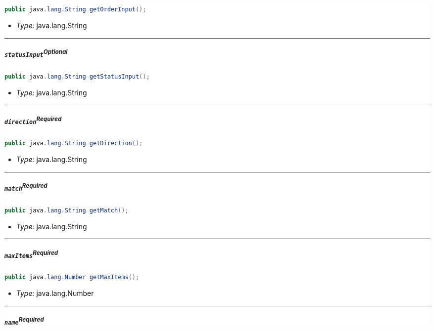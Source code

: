 ```java
public java.lang.String getOrderInput();
```

- *Type:* java.lang.String

---

##### `statusInput`<sup>Optional</sup> <a name="statusInput" id="@cdktf/provider-cloudflare.dataCloudflareZones.DataCloudflareZones.property.statusInput"></a>

```java
public java.lang.String getStatusInput();
```

- *Type:* java.lang.String

---

##### `direction`<sup>Required</sup> <a name="direction" id="@cdktf/provider-cloudflare.dataCloudflareZones.DataCloudflareZones.property.direction"></a>

```java
public java.lang.String getDirection();
```

- *Type:* java.lang.String

---

##### `match`<sup>Required</sup> <a name="match" id="@cdktf/provider-cloudflare.dataCloudflareZones.DataCloudflareZones.property.match"></a>

```java
public java.lang.String getMatch();
```

- *Type:* java.lang.String

---

##### `maxItems`<sup>Required</sup> <a name="maxItems" id="@cdktf/provider-cloudflare.dataCloudflareZones.DataCloudflareZones.property.maxItems"></a>

```java
public java.lang.Number getMaxItems();
```

- *Type:* java.lang.Number

---

##### `name`<sup>Required</sup> <a name="name" id="@cdktf/provider-cloudflare.dataCloudflareZones.DataCloudflareZones.property.name"></a>
